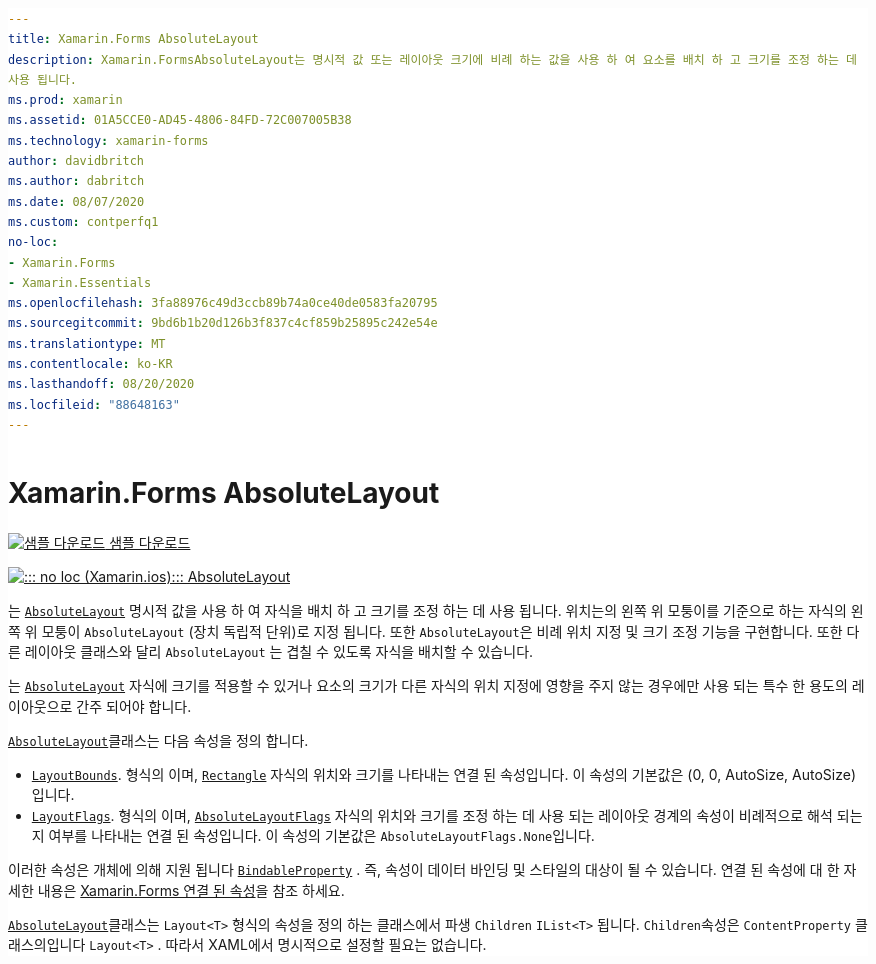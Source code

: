 ```yaml
---
title: Xamarin.Forms AbsoluteLayout
description: Xamarin.FormsAbsoluteLayout는 명시적 값 또는 레이아웃 크기에 비례 하는 값을 사용 하 여 요소를 배치 하 고 크기를 조정 하는 데 사용 됩니다.
ms.prod: xamarin
ms.assetid: 01A5CCE0-AD45-4806-84FD-72C007005B38
ms.technology: xamarin-forms
author: davidbritch
ms.author: dabritch
ms.date: 08/07/2020
ms.custom: contperfq1
no-loc:
- Xamarin.Forms
- Xamarin.Essentials
ms.openlocfilehash: 3fa88976c49d3ccb89b74a0ce40de0583fa20795
ms.sourcegitcommit: 9bd6b1b20d126b3f837c4cf859b25895c242e54e
ms.translationtype: MT
ms.contentlocale: ko-KR
ms.lasthandoff: 08/20/2020
ms.locfileid: "88648163"
---
```

# <a name="no-locxamarinforms-absolutelayout"></a>Xamarin.Forms AbsoluteLayout

[![샘플 다운로드](~/media/shared/download.png) 샘플 다운로드](https://docs.microsoft.com/samples/xamarin/xamarin-forms-samples/userinterface-absolutelayoutdemos)

[![::: no loc (Xamarin.ios)::: AbsoluteLayout](absolutelayout-images/layouts.png)](absolutelayout-images/layouts-large.png#lightbox)

는 [`AbsoluteLayout`](xref:Xamarin.Forms.AbsoluteLayout) 명시적 값을 사용 하 여 자식을 배치 하 고 크기를 조정 하는 데 사용 됩니다. 위치는의 왼쪽 위 모퉁이를 기준으로 하는 자식의 왼쪽 위 모퉁이 `AbsoluteLayout` (장치 독립적 단위)로 지정 됩니다. 또한 `AbsoluteLayout`은 비례 위치 지정 및 크기 조정 기능을 구현합니다. 또한 다른 레이아웃 클래스와 달리 `AbsoluteLayout` 는 겹칠 수 있도록 자식을 배치할 수 있습니다.

는 [`AbsoluteLayout`](xref:Xamarin.Forms.AbsoluteLayout) 자식에 크기를 적용할 수 있거나 요소의 크기가 다른 자식의 위치 지정에 영향을 주지 않는 경우에만 사용 되는 특수 한 용도의 레이아웃으로 간주 되어야 합니다.

[`AbsoluteLayout`](xref:Xamarin.Forms.AbsoluteLayout)클래스는 다음 속성을 정의 합니다.

- [`LayoutBounds`](xref:Xamarin.Forms.AbsoluteLayout.LayoutBoundsProperty). 형식의 이며, [`Rectangle`](xref:Xamarin.Forms.Rectangle) 자식의 위치와 크기를 나타내는 연결 된 속성입니다. 이 속성의 기본값은 (0, 0, AutoSize, AutoSize)입니다.
- [`LayoutFlags`](xref:Xamarin.Forms.AbsoluteLayout.LayoutFlagsProperty). 형식의 이며, [`AbsoluteLayoutFlags`](xref:Xamarin.Forms.AbsoluteLayoutFlags) 자식의 위치와 크기를 조정 하는 데 사용 되는 레이아웃 경계의 속성이 비례적으로 해석 되는지 여부를 나타내는 연결 된 속성입니다. 이 속성의 기본값은 `AbsoluteLayoutFlags.None`입니다.

이러한 속성은 개체에 의해 지원 됩니다 [`BindableProperty`](xref:Xamarin.Forms.BindableProperty) . 즉, 속성이 데이터 바인딩 및 스타일의 대상이 될 수 있습니다. 연결 된 속성에 대 한 자세한 내용은 [ Xamarin.Forms 연결 된 속성](~/xamarin-forms/xaml/attached-properties.md)을 참조 하세요.

[`AbsoluteLayout`](xref:Xamarin.Forms.AbsoluteLayout)클래스는 `Layout<T>` 형식의 속성을 정의 하는 클래스에서 파생 `Children` `IList<T>` 됩니다. `Children`속성은 `ContentProperty` 클래스의입니다 `Layout<T>` . 따라서 XAML에서 명시적으로 설정할 필요는 없습니다.

